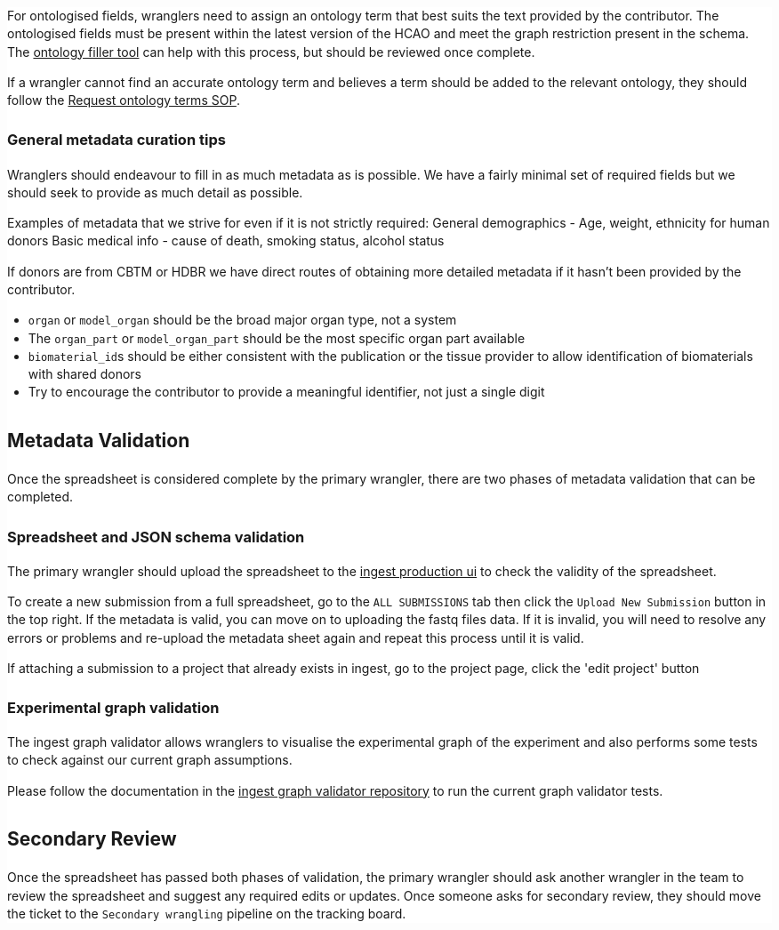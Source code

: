 For ontologised fields, wranglers need to assign an ontology term that best suits the text provided by the contributor. The ontologised fields must be present within the latest version of the HCAO and meet the graph restriction present in the schema. The [ontology filler tool](https://github.com/ebi-ait/hca-ebi-wrangler-central/blob/master/src/fill_ontologies.py) can help with this process, but should be reviewed once complete. 

If a wrangler cannot find an accurate ontology term and believes a term should be added to the relevant ontology, they should follow the [Request ontology terms SOP](request_ontology_terms).

### General metadata curation tips

Wranglers should endeavour to fill in as much metadata as is possible. We have a fairly minimal set of required fields but we should seek to provide as much detail as possible. 

Examples of metadata that we strive for even if it is not strictly required:
General demographics - Age, weight, ethnicity for human donors
Basic medical info - cause of death, smoking status, alcohol status

If donors are from CBTM or HDBR we have direct routes of obtaining more detailed metadata if it hasn’t been provided by the contributor.

- `organ` or `model_organ` should be the broad major organ type, not a system
- The `organ_part` or `model_organ_part` should be the most specific organ part available
- `biomaterial_id`s should be either consistent with the publication or the tissue provider to allow identification of biomaterials with shared donors
- Try to encourage the contributor to provide a meaningful identifier, not just a single digit

## Metadata Validation
Once the spreadsheet is considered complete by the primary wrangler, there are two phases of metadata validation that can be completed.

### Spreadsheet and JSON schema validation
The primary wrangler should upload the spreadsheet to the [ingest production ui](https://contribute.data.humancellatlas.org/) to check the validity of the spreadsheet.

To create a new submission from a full spreadsheet, go to the `ALL SUBMISSIONS` tab then click the `Upload New Submission` button in the top right. If the metadata is valid, you can move on to uploading the fastq files data. If it is invalid, you will need to resolve any errors or problems and re-upload the metadata sheet again and repeat this process until it is valid.

If attaching a submission to a project that already exists in ingest, go to the project page, click the 'edit project' button 

### Experimental graph validation
The ingest graph validator allows wranglers to visualise the experimental graph of the experiment and also performs some tests to check against our current graph assumptions. 

Please follow the documentation in the [ingest graph validator repository](https://github.com/ebi-ait/ingest-graph-validator) to run the current graph validator tests.

## Secondary Review

Once the spreadsheet has passed both phases of validation, the primary wrangler should ask another wrangler in the team to review the spreadsheet and suggest any required edits or updates. Once someone asks for secondary review, they should move the ticket to the `Secondary wrangling` pipeline on the tracking board.
